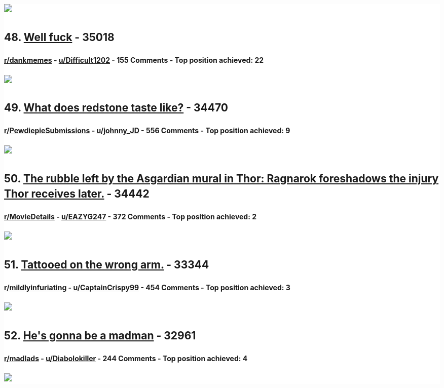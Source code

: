 <a href="https://i.redd.it/vt36cbb4dnf31.jpg"><img src="https://b.thumbs.redditmedia.com/VApdid_xhgm9VjtgzSrQ1y7sdNmJGj_QG7mdUOxGCLY.jpg"></img></a>

## 48. [Well fuck](http://reddit.com/r/dankmemes/comments/coot87/well_fuck/) - 35018
#### [r/dankmemes](http://reddit.com/r/dankmemes) - [u/Difficult1202](http://reddit.com/u/Difficult1202) - 155 Comments - Top position achieved: 22

<a href="https://i.redd.it/oe1govtb9pf31.jpg"><img src="https://a.thumbs.redditmedia.com/CGajDu8Yq_PdQqL_JMoB15bYtUaKyDQWqlAMOcAmXs4.jpg"></img></a>

## 49. [What does redstone taste like?](http://reddit.com/r/PewdiepieSubmissions/comments/cofd1i/what_does_redstone_taste_like/) - 34470
#### [r/PewdiepieSubmissions](http://reddit.com/r/PewdiepieSubmissions) - [u/johnny_JD](http://reddit.com/u/johnny_JD) - 556 Comments - Top position achieved: 9

<a href="https://i.redd.it/l2dsuj11xkf31.jpg"><img src="https://b.thumbs.redditmedia.com/_gI3ivT8cvCdWQ_Yew9TIkeZ547Co7geWk5cZl020-o.jpg"></img></a>

## 50. [The rubble left by the Asgardian mural in Thor: Ragnarok foreshadows the injury Thor receives later.](http://reddit.com/r/MovieDetails/comments/cok6a8/the_rubble_left_by_the_asgardian_mural_in_thor/) - 34442
#### [r/MovieDetails](http://reddit.com/r/MovieDetails) - [u/EAZYG247](http://reddit.com/u/EAZYG247) - 372 Comments - Top position achieved: 2

<a href="https://i.redd.it/s586q4pjenf31.jpg"><img src="https://a.thumbs.redditmedia.com/TclABXGzmXAlNHiQeTQATGI7jEDB9SQOrkJ1Eb7dRq0.jpg"></img></a>

## 51. [Tattooed on the wrong arm.](http://reddit.com/r/mildlyinfuriating/comments/cooxw3/tattooed_on_the_wrong_arm/) - 33344
#### [r/mildlyinfuriating](http://reddit.com/r/mildlyinfuriating) - [u/CaptainCrispy99](http://reddit.com/u/CaptainCrispy99) - 454 Comments - Top position achieved: 3

<a href="https://i.redd.it/3mqqwq3dbpf31.jpg"><img src="https://b.thumbs.redditmedia.com/luRwhNuZ9IxzJpX5K0PhmaMK9AoWZcuovLmyT2w8ISI.jpg"></img></a>

## 52. [He's gonna be a madman](http://reddit.com/r/madlads/comments/cog6cp/hes_gonna_be_a_madman/) - 32961
#### [r/madlads](http://reddit.com/r/madlads) - [u/Diabolokiller](http://reddit.com/u/Diabolokiller) - 244 Comments - Top position achieved: 4

<a href="https://i.redd.it/ze3v74baglf31.jpg"><img src="https://b.thumbs.redditmedia.com/oe1Cil_iVIrTL21pxGVeZxoZA3BrIvnJuBMKNxQ68Lc.jpg"></img></a>
